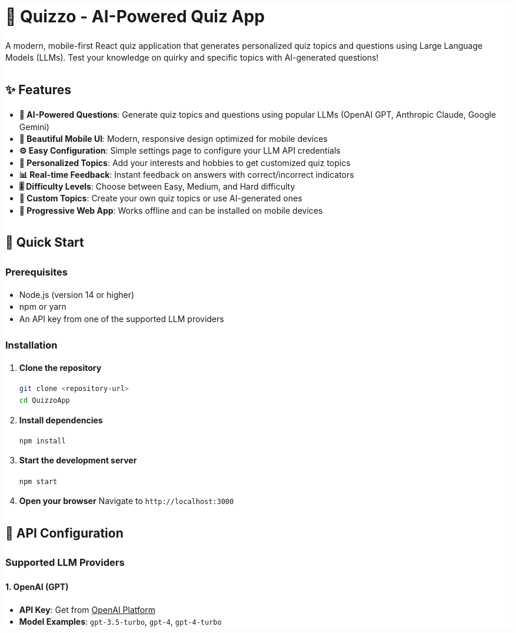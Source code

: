 # 🎯 Quizzo - AI-Powered Quiz App

A modern, mobile-first React quiz application that generates personalized quiz topics and questions using Large Language Models (LLMs). Test your knowledge on quirky and specific topics with AI-generated questions!

## ✨ Features

- **🤖 AI-Powered Questions**: Generate quiz topics and questions using popular LLMs (OpenAI GPT, Anthropic Claude, Google Gemini)
- **🎨 Beautiful Mobile UI**: Modern, responsive design optimized for mobile devices
- **⚙️ Easy Configuration**: Simple settings page to configure your LLM API credentials
- **🎯 Personalized Topics**: Add your interests and hobbies to get customized quiz topics
- **📊 Real-time Feedback**: Instant feedback on answers with correct/incorrect indicators
- **🎚️ Difficulty Levels**: Choose between Easy, Medium, and Hard difficulty
- **🔄 Custom Topics**: Create your own quiz topics or use AI-generated ones
- **📱 Progressive Web App**: Works offline and can be installed on mobile devices

## 🚀 Quick Start

### Prerequisites

- Node.js (version 14 or higher)
- npm or yarn
- An API key from one of the supported LLM providers

### Installation

1. **Clone the repository**
   ```bash
   git clone <repository-url>
   cd QuizzoApp
   ```

2. **Install dependencies**
   ```bash
   npm install
   ```

3. **Start the development server**
   ```bash
   npm start
   ```

4. **Open your browser**
   Navigate to `http://localhost:3000`

## 🔑 API Configuration

### Supported LLM Providers

#### 1. OpenAI (GPT)
- **API Key**: Get from [OpenAI Platform](https://platform.openai.com/api-keys)
- **Model Examples**: `gpt-3.5-turbo`, `gpt-4`, `gpt-4-turbo`
